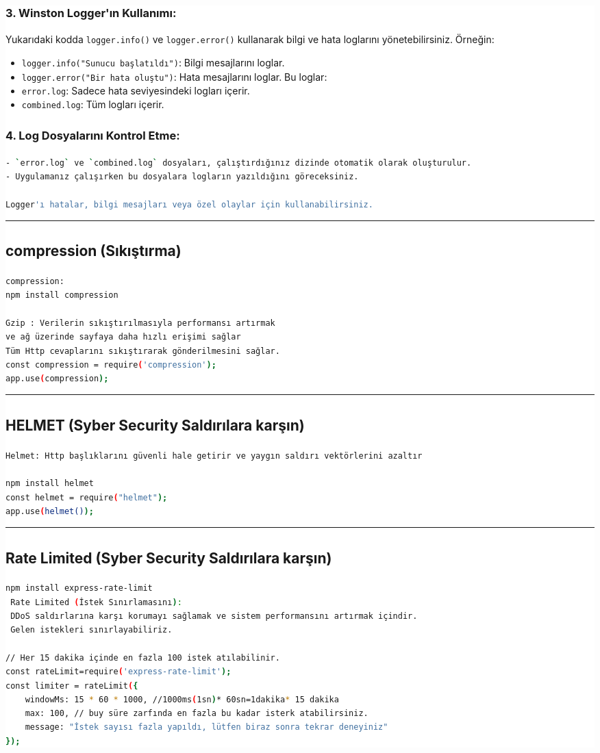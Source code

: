 ### 3. **Winston Logger'ın Kullanımı:**

Yukarıdaki kodda `logger.info()` ve `logger.error()` kullanarak bilgi ve hata loglarını yönetebilirsiniz.
Örneğin:

- `logger.info("Sunucu başlatıldı")`: Bilgi mesajlarını loglar.
- `logger.error("Bir hata oluştu")`: Hata mesajlarını loglar.
  Bu loglar:
- `error.log`: Sadece hata seviyesindeki logları içerir.
- `combined.log`: Tüm logları içerir.

### 4. **Log Dosyalarını Kontrol Etme:**

```sh
- `error.log` ve `combined.log` dosyaları, çalıştırdığınız dizinde otomatik olarak oluşturulur.
- Uygulamanız çalışırken bu dosyalara logların yazıldığını göreceksiniz.

Logger'ı hatalar, bilgi mesajları veya özel olaylar için kullanabilirsiniz.
```

---

## compression (Sıkıştırma)

```sh
compression:
npm install compression

Gzip : Verilerin sıkıştırılmasıyla performansı artırmak
ve ağ üzerinde sayfaya daha hızlı erişimi sağlar
Tüm Http cevaplarını sıkıştırarak gönderilmesini sağlar.
const compression = require('compression');
app.use(compression);
```

---

## HELMET (Syber Security Saldırılara karşın)

```sh
Helmet: Http başlıklarını güvenli hale getirir ve yaygın saldırı vektörlerini azaltır

npm install helmet
const helmet = require("helmet");
app.use(helmet());
```

---

## Rate Limited (Syber Security Saldırılara karşın)

```sh
npm install express-rate-limit
 Rate Limited (İstek Sınırlamasını):
 DDoS saldırlarına karşı korumayı sağlamak ve sistem performansını artırmak içindir.
 Gelen istekleri sınırlayabiliriz.

// Her 15 dakika içinde en fazla 100 istek atılabilinir.
const rateLimit=require('express-rate-limit');
const limiter = rateLimit({
    windowMs: 15 * 60 * 1000, //1000ms(1sn)* 60sn=1dakika* 15 dakika
    max: 100, // buy süre zarfında en fazla bu kadar isterk atabilirsiniz.
    message: "İstek sayısı fazla yapıldı, lütfen biraz sonra tekrar deneyiniz"
});
```